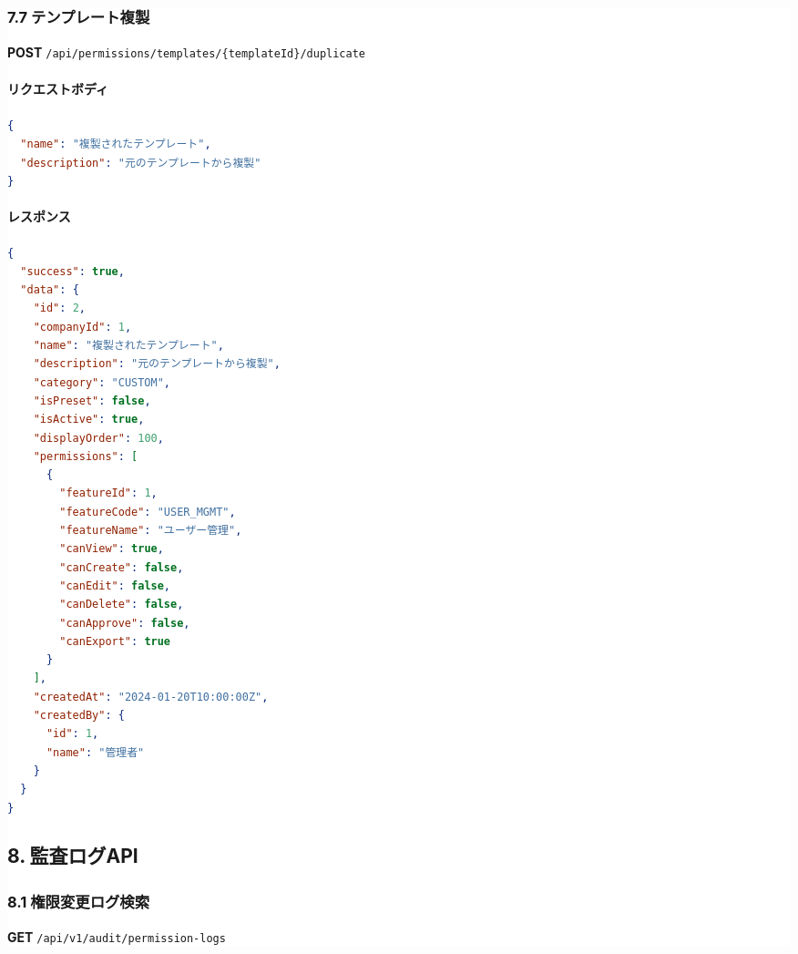 ### 7.7 テンプレート複製
**POST** `/api/permissions/templates/{templateId}/duplicate`

#### リクエストボディ
```json
{
  "name": "複製されたテンプレート",
  "description": "元のテンプレートから複製"
}
```

#### レスポンス
```json
{
  "success": true,
  "data": {
    "id": 2,
    "companyId": 1,
    "name": "複製されたテンプレート",
    "description": "元のテンプレートから複製",
    "category": "CUSTOM",
    "isPreset": false,
    "isActive": true,
    "displayOrder": 100,
    "permissions": [
      {
        "featureId": 1,
        "featureCode": "USER_MGMT",
        "featureName": "ユーザー管理",
        "canView": true,
        "canCreate": false,
        "canEdit": false,
        "canDelete": false,
        "canApprove": false,
        "canExport": true
      }
    ],
    "createdAt": "2024-01-20T10:00:00Z",
    "createdBy": {
      "id": 1,
      "name": "管理者"
    }
  }
}
```

## 8. 監査ログAPI

### 8.1 権限変更ログ検索
**GET** `/api/v1/audit/permission-logs`

